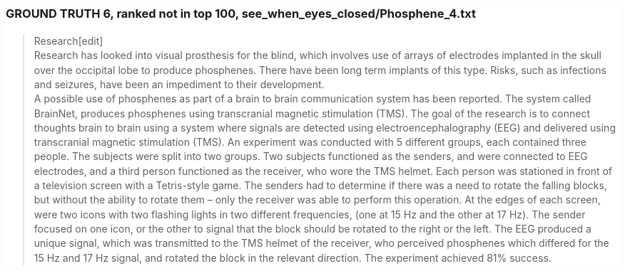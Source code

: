 ### GROUND TRUTH 6, ranked not in top 100, see_when_eyes_closed/Phosphene_4.txt
> Research[edit]<br>Research has looked into visual prosthesis for the blind, which involves use of arrays of electrodes implanted in the skull over the occipital lobe to produce phosphenes. There have been long term implants of this type. Risks, such as infections and seizures, have been an impediment to their development.<br>A possible use of phosphenes as part of a brain to brain communication system has been reported. The system called BrainNet, produces phosphenes using transcranial magnetic stimulation (TMS). The goal of the research is to connect thoughts brain to brain using a system where signals are detected using electroencephalography (EEG) and  delivered using transcranial magnetic stimulation (TMS). An experiment was conducted with 5 different groups, each contained three people. The subjects were split into two groups. Two subjects functioned as the senders, and were connected to EEG electrodes, and a third person functioned as the receiver, who wore the TMS helmet. Each person was stationed in front of a television screen with a Tetris-style game. The senders had to determine if there was a need to rotate the falling blocks, but without the ability to rotate them – only the receiver was able to perform this operation. At the edges of each screen, were two icons with two flashing lights in two different frequencies, (one at 15 Hz and the other at 17 Hz). The sender focused on one icon, or the other to signal that the block should be rotated to the right or the left. The EEG produced a unique signal, which was transmitted to the TMS helmet of the receiver, who perceived phosphenes which differed for the 15 Hz and 17 Hz  signal, and rotated the block in the relevant direction. The experiment achieved 81% success.
